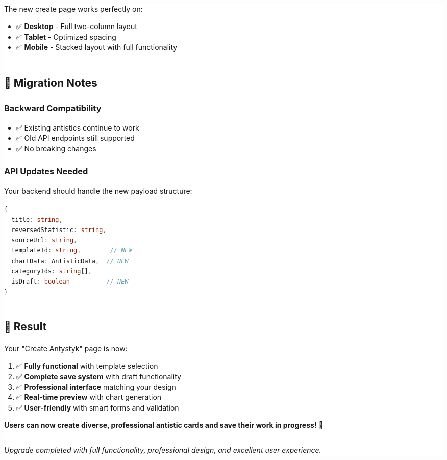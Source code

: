 The new create page works perfectly on:
- ✅ **Desktop** - Full two-column layout
- ✅ **Tablet** - Optimized spacing
- ✅ **Mobile** - Stacked layout with full functionality

---

## 🔄 Migration Notes

### **Backward Compatibility**
- ✅ Existing antistics continue to work
- ✅ Old API endpoints still supported
- ✅ No breaking changes

### **API Updates Needed**
Your backend should handle the new payload structure:
```typescript
{
  title: string,
  reversedStatistic: string,
  sourceUrl: string,
  templateId: string,        // NEW
  chartData: AntisticData,  // NEW
  categoryIds: string[],
  isDraft: boolean          // NEW
}
```

---

## 🎉 Result

Your "Create Antystyk" page is now:

1. ✅ **Fully functional** with template selection
2. ✅ **Complete save system** with draft functionality  
3. ✅ **Professional interface** matching your design
4. ✅ **Real-time preview** with chart generation
5. ✅ **User-friendly** with smart forms and validation

**Users can now create diverse, professional antistic cards and save their work in progress!** 🚀

---

*Upgrade completed with full functionality, professional design, and excellent user experience.*
